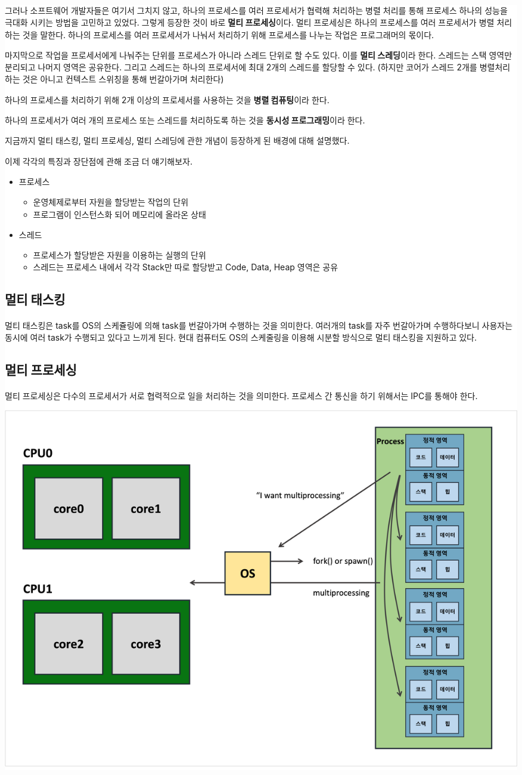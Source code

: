 그러나 소프트웨어 개발자들은 여기서 그치지 않고, 하나의 프로세스를 여러 프로세서가 협력해 처리하는 병렬 처리를 통해 프로세스 하나의 성능을 극대화 시키는 방법을 고민하고 있었다. 그렇게 등장한 것이 바로 **멀티 프로세싱**이다. 멀티 프로세싱은 하나의 프로세스를 여러 프로세서가 병렬 처리하는 것을 말한다. 하나의 프로세스를 여러 프로세서가 나눠서 처리하기 위해 프로세스를 나누는 작업은 프로그래머의 몫이다.  

마지막으로 작업을 프로세서에게 나눠주는 단위를 프로세스가 아니라 스레드 단위로 할 수도 있다. 이를 **멀티 스레딩**이라 한다. 스레드는 스택 영역만 분리되고 나머지 영역은 공유한다. 그리고 스레드는 하나의 프로세서에 최대 2개의 스레드를 할당할 수 있다. (하지만 코어가 스레드 2개를 병렬처리하는 것은 아니고 컨텍스트 스위칭을 통해 번갈아가며 처리한다)  

하나의 프로세스를 처리하기 위해 2개 이상의 프로세서를 사용하는 것을 **병렬 컴퓨팅**이라 한다.  

하나의 프로세서가 여러 개의 프로세스 또는 스레드를 처리하도록 하는 것을 **동시성 프로그래밍**이라 한다.  

지금까지 멀티 태스킹, 멀티 프로세싱, 멀티 스레딩에 관한 개념이 등장하게 된 배경에 대해 설명했다.  

이제 각각의 특징과 장단점에 관해 조금 더 얘기해보자.  

- 프로세스
  - 운영체제로부터 자원을 할당받는 작업의 단위
  - 프로그램이 인스턴스화 되어 메모리에 올라온 상태

- 스레드
  - 프로세스가 할당받은 자원을 이용하는 실행의 단위
  - 스레드는 프로세스 내에서 각각 Stack만 따로 할당받고 Code, Data, Heap 영역은 공유


## 멀티 태스킹

멀티 태스킹은 task를 OS의 스케쥴링에 의해 task를 번갈아가며 수행하는 것을 의미한다. 여러개의 task를 자주 번갈아가며 수행하다보니 사용자는 동시에 여러 task가 수행되고 있다고 느끼게 된다. 현대 컴퓨터도 OS의 스케줄링을 이용해 시분할 방식으로 멀티 태스킹을 지원하고 있다.  

## 멀티 프로세싱

멀티 프로세싱은 다수의 프로세서가 서로 협력적으로 일을 처리하는 것을 의미한다. 프로세스 간 통신을 하기 위해서는 IPC를 통해야 한다.   

![](/images/os_31.png)
